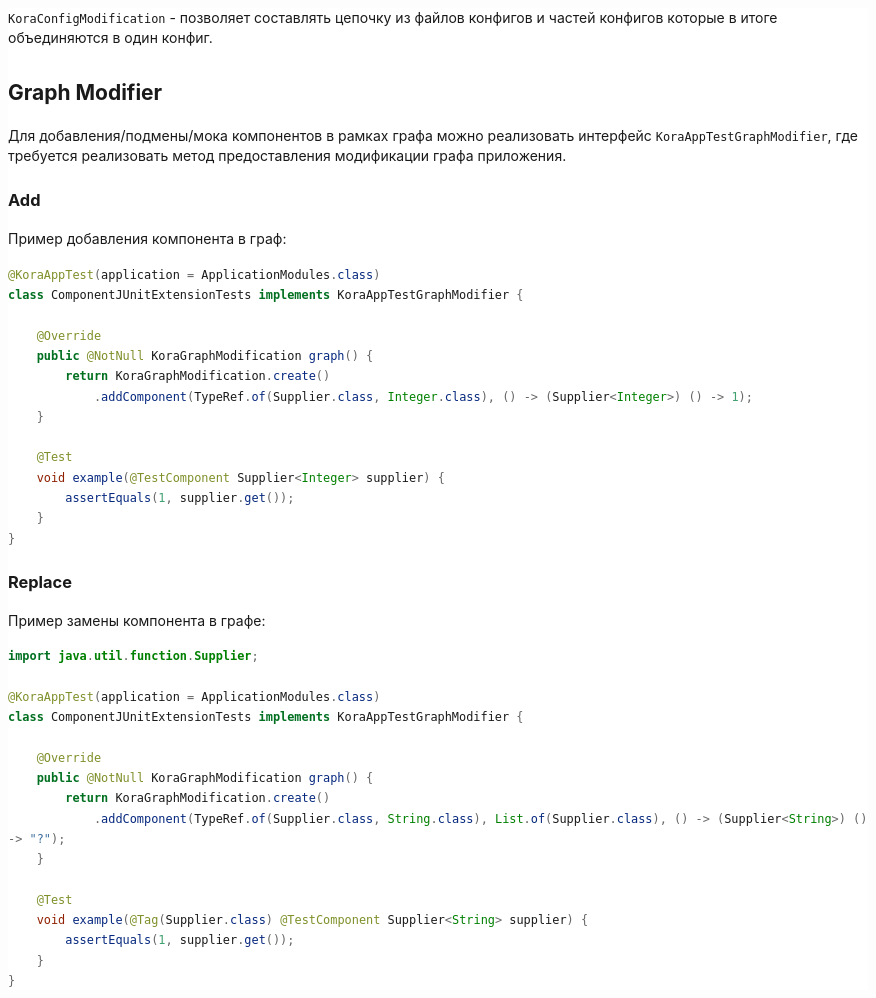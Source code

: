 `KoraConfigModification` - позволяет составлять цепочку из файлов конфигов и частей конфигов которые в итоге объединяются в один конфиг.

## Graph Modifier

Для добавления/подмены/мока компонентов в рамках графа можно реализовать интерфейс `KoraAppTestGraphModifier`,
где требуется реализовать метод предоставления модификации графа приложения.

### Add

Пример добавления компонента в граф:
```java
@KoraAppTest(application = ApplicationModules.class)
class ComponentJUnitExtensionTests implements KoraAppTestGraphModifier {

    @Override
    public @NotNull KoraGraphModification graph() {
        return KoraGraphModification.create()
            .addComponent(TypeRef.of(Supplier.class, Integer.class), () -> (Supplier<Integer>) () -> 1);
    }

    @Test
    void example(@TestComponent Supplier<Integer> supplier) {
        assertEquals(1, supplier.get());
    }
}
```

### Replace

Пример замены компонента в графе:
```java
import java.util.function.Supplier;

@KoraAppTest(application = ApplicationModules.class)
class ComponentJUnitExtensionTests implements KoraAppTestGraphModifier {

    @Override
    public @NotNull KoraGraphModification graph() {
        return KoraGraphModification.create()
            .addComponent(TypeRef.of(Supplier.class, String.class), List.of(Supplier.class), () -> (Supplier<String>) () -> "?");
    }

    @Test
    void example(@Tag(Supplier.class) @TestComponent Supplier<String> supplier) {
        assertEquals(1, supplier.get());
    }
}
```
